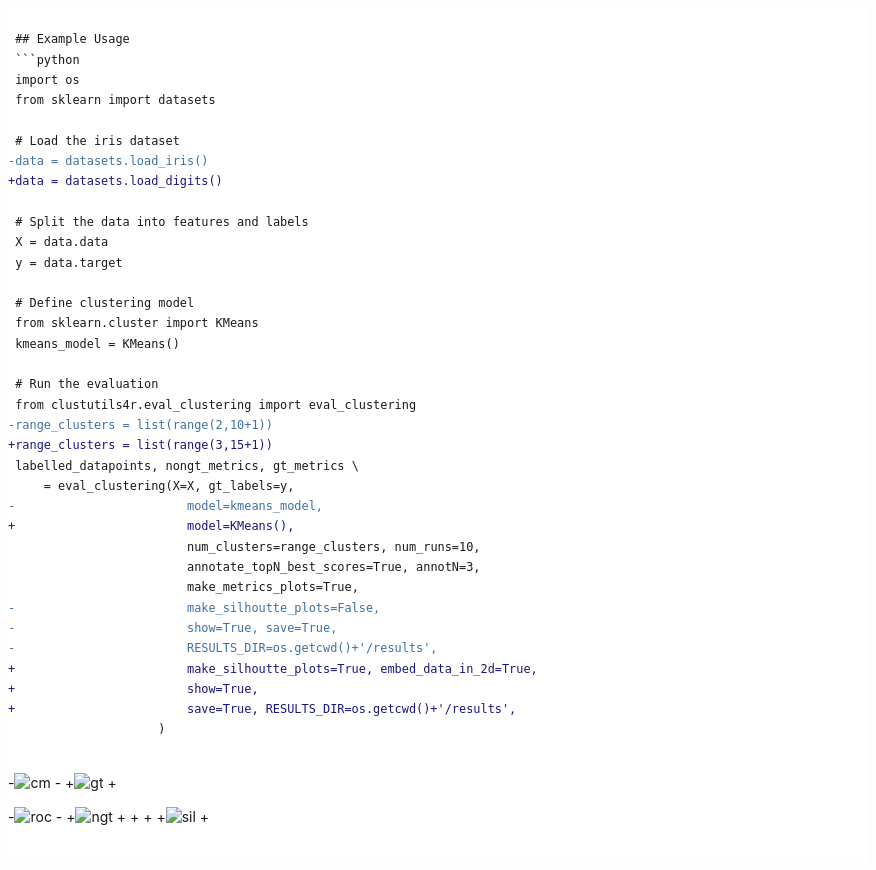 ```diff
 
 ## Example Usage
 ```python
 import os
 from sklearn import datasets
 
 # Load the iris dataset
-data = datasets.load_iris()
+data = datasets.load_digits()
 
 # Split the data into features and labels
 X = data.data
 y = data.target
 
 # Define clustering model
 from sklearn.cluster import KMeans
 kmeans_model = KMeans()
 
 # Run the evaluation
 from clustutils4r.eval_clustering import eval_clustering
-range_clusters = list(range(2,10+1))
+range_clusters = list(range(3,15+1))
 labelled_datapoints, nongt_metrics, gt_metrics \
     = eval_clustering(X=X, gt_labels=y,
-                        model=kmeans_model,
+                        model=KMeans(),
                         num_clusters=range_clusters, num_runs=10,
                         annotate_topN_best_scores=True, annotN=3,
                         make_metrics_plots=True,
-                        make_silhoutte_plots=False,
-                        show=True, save=True, 
-                        RESULTS_DIR=os.getcwd()+'/results',
+                        make_silhoutte_plots=True, embed_data_in_2d=True,
+                        show=True, 
+                        save=True, RESULTS_DIR=os.getcwd()+'/results',
                     )
 
 ```
 <!-- ### GT Metrics-->
-![cm](tests/example_clustering/results/feats_clustering_gt_metrics.png)
-<!-- ![cm](https://github.com/rutujagurav/bcutils4r/blob/master/tests/example_classification/results/confusion_matrix.png) -->
+![gt](tests/example_clustering/results/feats_clustering_gt_metrics.png)
+<!-- ![gt](https://github.com/rutujagurav/clustutils4r/blob/master/tests/example_clustering/results/feats_clustering_gt_metrics.png) -->
 
 <!-- ### Non GT Metrics -->
-![roc](tests/example_clustering/results/feats_clustering_nongt_metrics.png)
-<!-- ![roc](https://github.com/rutujagurav/bcutils4r/blob/master/tests/example_classification/results/classwise_roc_curve.png) -->
+![ngt](tests/example_clustering/results/feats_clustering_nongt_metrics.png)
+<!-- ![ngt](https://github.com/rutujagurav/clustutils4r/blob/master/tests/example_clustering/results/feats_clustering_nongt_metrics.png) -->
+
+<!-- ### Sil Plots -->
+![sil](tests/example_clustering/results/silhouette_plots/10_silhouette_plot.png)
+<!-- ![sil](https://github.com/rutujagurav/clustutils4r/blob/master/tests/example_clustering/results/silhouette_plots/10_silhouette_plot.png) -->
```

